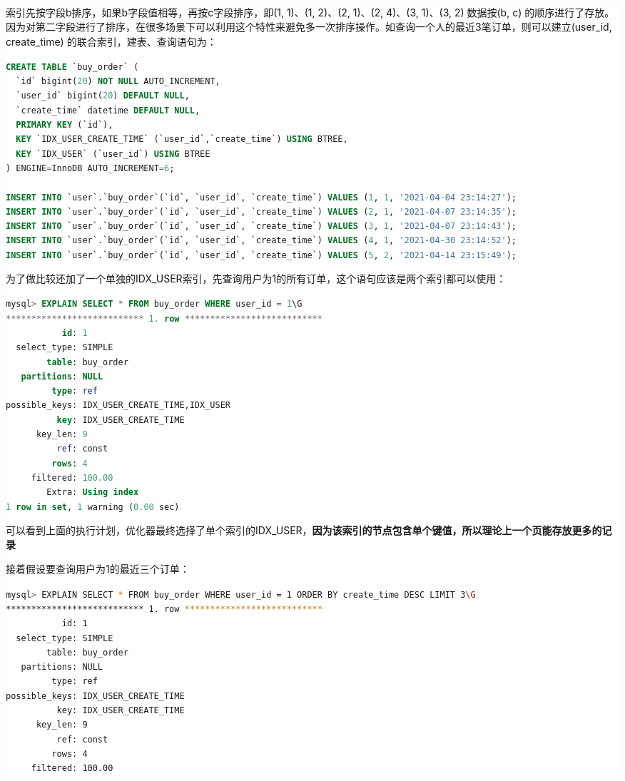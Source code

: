 

索引先按字段b排序，如果b字段值相等，再按c字段排序，即(1, 1)、(1, 2)、(2, 1)、(2, 4)、(3, 1)、(3, 2) 数据按(b, c) 的顺序进行了存放。因为对第二字段进行了排序，在很多场景下可以利用这个特性来避免多一次排序操作。如查询一个人的最近3笔订单，则可以建立(user_id,  create_time) 的联合索引，建表、查询语句为：

```sql
CREATE TABLE `buy_order` (
  `id` bigint(20) NOT NULL AUTO_INCREMENT,
  `user_id` bigint(20) DEFAULT NULL,
  `create_time` datetime DEFAULT NULL,
  PRIMARY KEY (`id`),
  KEY `IDX_USER_CREATE_TIME` (`user_id`,`create_time`) USING BTREE,
  KEY `IDX_USER` (`user_id`) USING BTREE
) ENGINE=InnoDB AUTO_INCREMENT=6;

INSERT INTO `user`.`buy_order`(`id`, `user_id`, `create_time`) VALUES (1, 1, '2021-04-04 23:14:27');
INSERT INTO `user`.`buy_order`(`id`, `user_id`, `create_time`) VALUES (2, 1, '2021-04-07 23:14:35');
INSERT INTO `user`.`buy_order`(`id`, `user_id`, `create_time`) VALUES (3, 1, '2021-04-07 23:14:43');
INSERT INTO `user`.`buy_order`(`id`, `user_id`, `create_time`) VALUES (4, 1, '2021-04-30 23:14:52');
INSERT INTO `user`.`buy_order`(`id`, `user_id`, `create_time`) VALUES (5, 2, '2021-04-14 23:15:49');
```



为了做比较还加了一个单独的IDX_USER索引，先查询用户为1的所有订单，这个语句应该是两个索引都可以使用：

```sql
mysql> EXPLAIN SELECT * FROM buy_order WHERE user_id = 1\G
*************************** 1. row ***************************
           id: 1
  select_type: SIMPLE
        table: buy_order
   partitions: NULL
         type: ref
possible_keys: IDX_USER_CREATE_TIME,IDX_USER
          key: IDX_USER_CREATE_TIME
      key_len: 9
          ref: const
         rows: 4
     filtered: 100.00
        Extra: Using index
1 row in set, 1 warning (0.00 sec)
```



可以看到上面的执行计划，优化器最终选择了单个索引的IDX_USER，**因为该索引的节点包含单个键值，所以理论上一个页能存放更多的记录** 



接着假设要查询用户为1的最近三个订单：

```sh
mysql> EXPLAIN SELECT * FROM buy_order WHERE user_id = 1 ORDER BY create_time DESC LIMIT 3\G
*************************** 1. row ***************************
           id: 1
  select_type: SIMPLE
        table: buy_order
   partitions: NULL
         type: ref
possible_keys: IDX_USER_CREATE_TIME
          key: IDX_USER_CREATE_TIME
      key_len: 9
          ref: const
         rows: 4
     filtered: 100.00
```